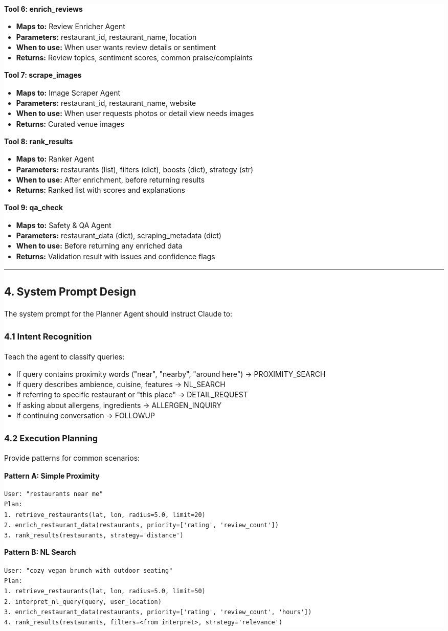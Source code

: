 **Tool 6: enrich_reviews**
- **Maps to:** Review Enricher Agent
- **Parameters:** restaurant_id, restaurant_name, location
- **When to use:** When user wants review details or sentiment
- **Returns:** Review topics, sentiment scores, common praise/complaints

**Tool 7: scrape_images**
- **Maps to:** Image Scraper Agent
- **Parameters:** restaurant_id, restaurant_name, website
- **When to use:** When user requests photos or detail view needs images
- **Returns:** Curated venue images

**Tool 8: rank_results**
- **Maps to:** Ranker Agent
- **Parameters:** restaurants (list), filters (dict), boosts (dict), strategy (str)
- **When to use:** After enrichment, before returning results
- **Returns:** Ranked list with scores and explanations

**Tool 9: qa_check**
- **Maps to:** Safety & QA Agent
- **Parameters:** restaurant_data (dict), scraping_metadata (dict)
- **When to use:** Before returning any enriched data
- **Returns:** Validation result with issues and confidence flags

---

## 4. System Prompt Design

The system prompt for the Planner Agent should instruct Claude to:

### 4.1 Intent Recognition
Teach the agent to classify queries:
- If query contains proximity words ("near", "nearby", "around here") → PROXIMITY_SEARCH
- If query describes ambience, cuisine, features → NL_SEARCH
- If referring to specific restaurant or "this place" → DETAIL_REQUEST
- If asking about allergens, ingredients → ALLERGEN_INQUIRY
- If continuing conversation → FOLLOWUP

### 4.2 Execution Planning
Provide patterns for common scenarios:

**Pattern A: Simple Proximity**
```
User: "restaurants near me"
Plan:
1. retrieve_restaurants(lat, lon, radius=5.0, limit=20)
2. enrich_restaurant_data(restaurants, priority=['rating', 'review_count'])
3. rank_results(restaurants, strategy='distance')
```

**Pattern B: NL Search**
```
User: "cozy vegan brunch with outdoor seating"
Plan:
1. retrieve_restaurants(lat, lon, radius=5.0, limit=50)
2. interpret_nl_query(query, user_location)
3. enrich_restaurant_data(restaurants, priority=['rating', 'review_count', 'hours'])
4. rank_results(restaurants, filters=<from interpret>, strategy='relevance')
```
